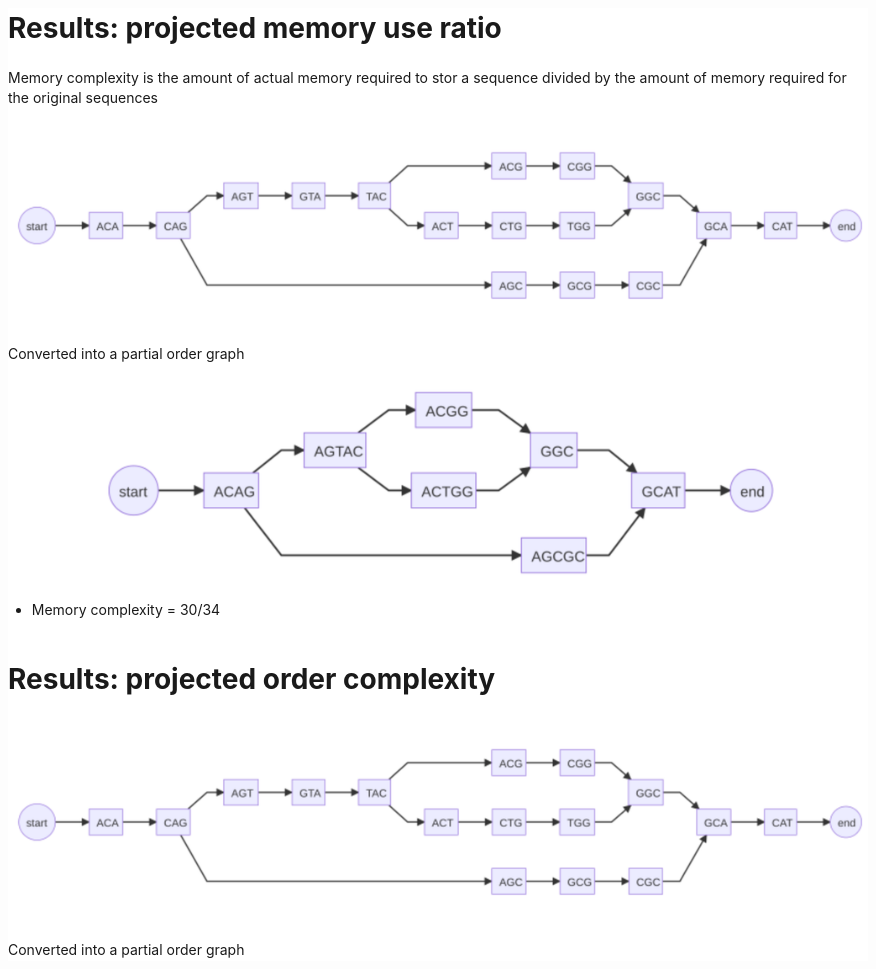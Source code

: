 # Results: projected memory use ratio

Memory complexity is the amount of actual memory required to stor a sequence divided by the amount of memory required for the original sequences

![](images/bubble_in_a_bubble.drawio.svg)

Converted into a partial order graph 

![](images/bubble_in_a_bubble_collapsed_1.drawio.svg)

- Memory complexity = $30 / 34$


# Results: projected order complexity

![](images/bubble_in_a_bubble.drawio.svg)

Converted into a partial order graph 
